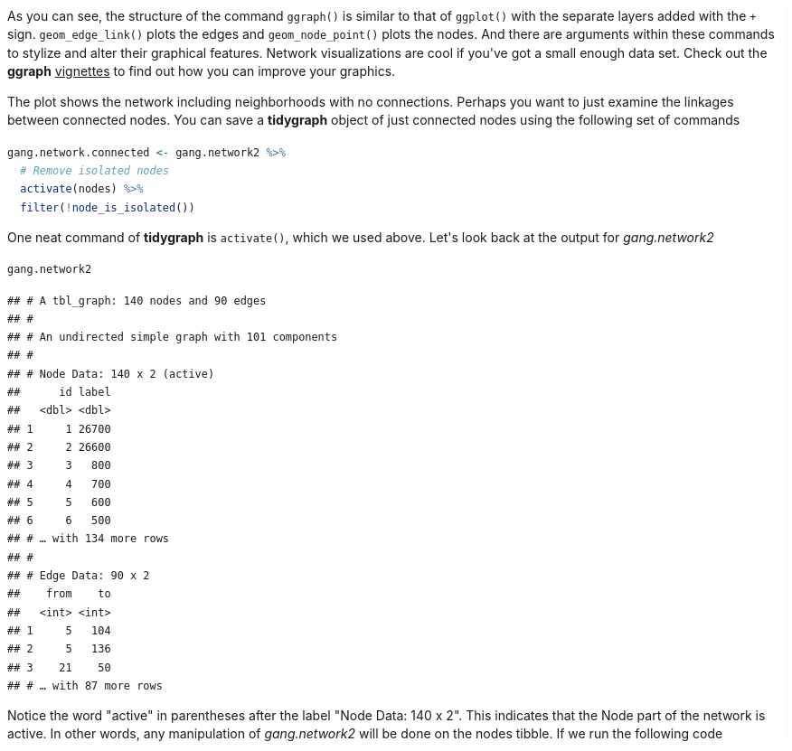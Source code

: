 As you can see, the structure of the command `ggraph()` is similar to that of `ggplot()` with the separate layers added with the `+` sign.  `geom_edge_link()` plots the edges and `geom_node_point()` plots the nodes.  And there are arguments within these commands to stylize and alter their graphical features.  Network visualizations are cool if you've got a small enough data set.  Check out the **ggraph** [vignettes](https://cran.r-project.org/web/packages/ggraph/index.html) to find out how you can improve your graphics. 


The plot shows the network including neighborhoods with no connections. Perhaps you want to just examine the linkages between connected nodes.  You can save a **tidygraph** object of just connected nodes using the following set of commands


```r
gang.network.connected <- gang.network2 %>%
  # Remove isolated nodes
  activate(nodes) %>%
  filter(!node_is_isolated())
```

One neat command of **tidygraph** is `activate()`, which we used above.  Let's look back at the output for *gang.network2*


```r
gang.network2
```

```
## # A tbl_graph: 140 nodes and 90 edges
## #
## # An undirected simple graph with 101 components
## #
## # Node Data: 140 x 2 (active)
##      id label
##   <dbl> <dbl>
## 1     1 26700
## 2     2 26600
## 3     3   800
## 4     4   700
## 5     5   600
## 6     6   500
## # … with 134 more rows
## #
## # Edge Data: 90 x 2
##    from    to
##   <int> <int>
## 1     5   104
## 2     5   136
## 3    21    50
## # … with 87 more rows
```

Notice the word "active" in parentheses after the label "Node Data: 140 x 2".  This indicates that the Node part of the network is active.  In other words,  any manipulation of *gang.network2* will be done on the nodes tibble.  If we run the following code
